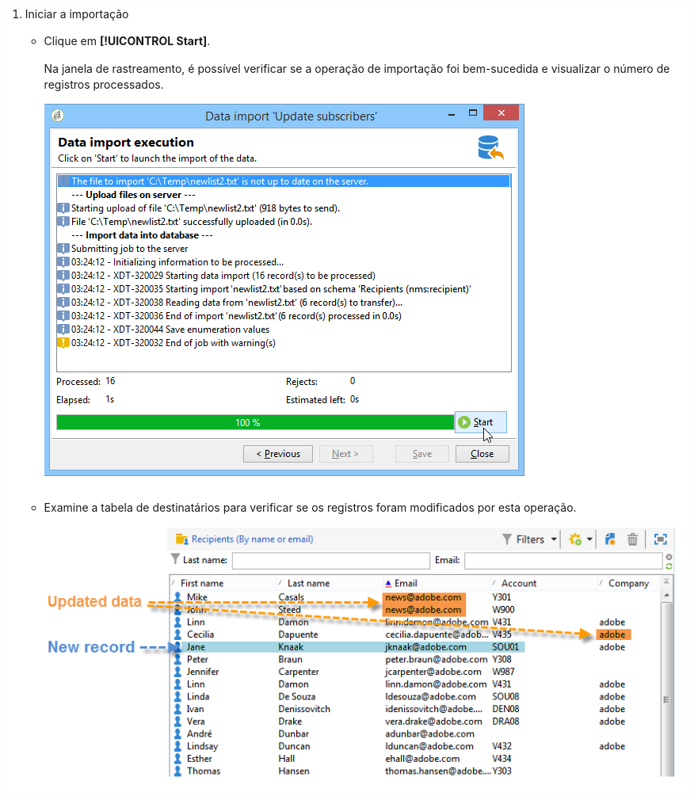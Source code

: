 1. Iniciar a importação

   * Clique em **[!UICONTROL Start]**.

      Na janela de rastreamento, é possível verificar se a operação de importação foi bem-sucedida e visualizar o número de registros processados.

      ![](assets/s_ncs_user_import_example06_02.png)

   * Examine a tabela de destinatários para verificar se os registros foram modificados por esta operação.

      ![](assets/s_ncs_user_import_example06_03.png)
